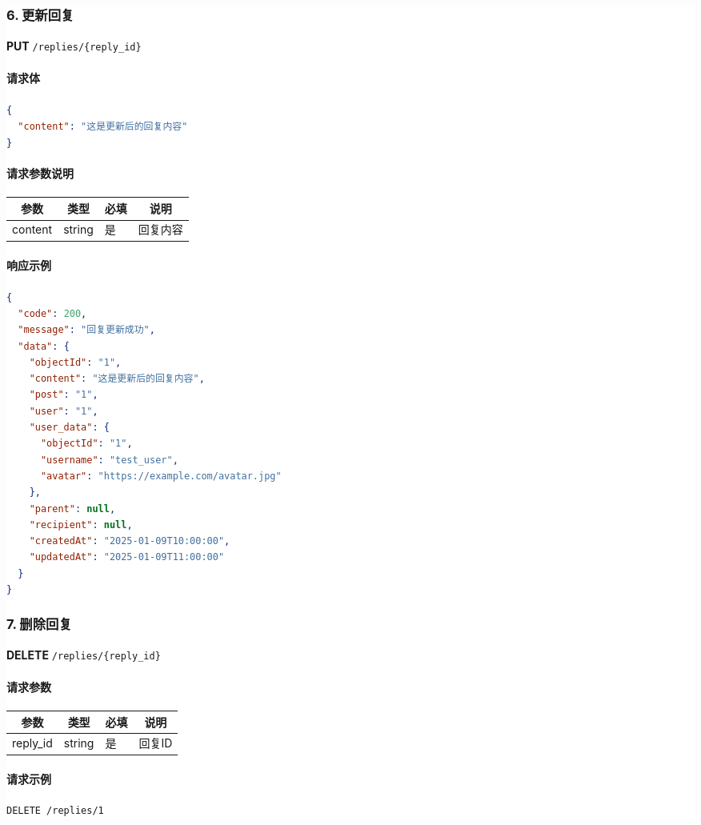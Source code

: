 ### 6. 更新回复
**PUT** `/replies/{reply_id}`

#### 请求体
```json
{
  "content": "这是更新后的回复内容"
}
```

#### 请求参数说明
| 参数 | 类型 | 必填 | 说明 |
|------|------|------|------|
| content | string | 是 | 回复内容 |

#### 响应示例
```json
{
  "code": 200,
  "message": "回复更新成功",
  "data": {
    "objectId": "1",
    "content": "这是更新后的回复内容",
    "post": "1",
    "user": "1",
    "user_data": {
      "objectId": "1",
      "username": "test_user",
      "avatar": "https://example.com/avatar.jpg"
    },
    "parent": null,
    "recipient": null,
    "createdAt": "2025-01-09T10:00:00",
    "updatedAt": "2025-01-09T11:00:00"
  }
}
```

### 7. 删除回复
**DELETE** `/replies/{reply_id}`

#### 请求参数
| 参数 | 类型 | 必填 | 说明 |
|------|------|------|------|
| reply_id | string | 是 | 回复ID |

#### 请求示例
```bash
DELETE /replies/1
```
